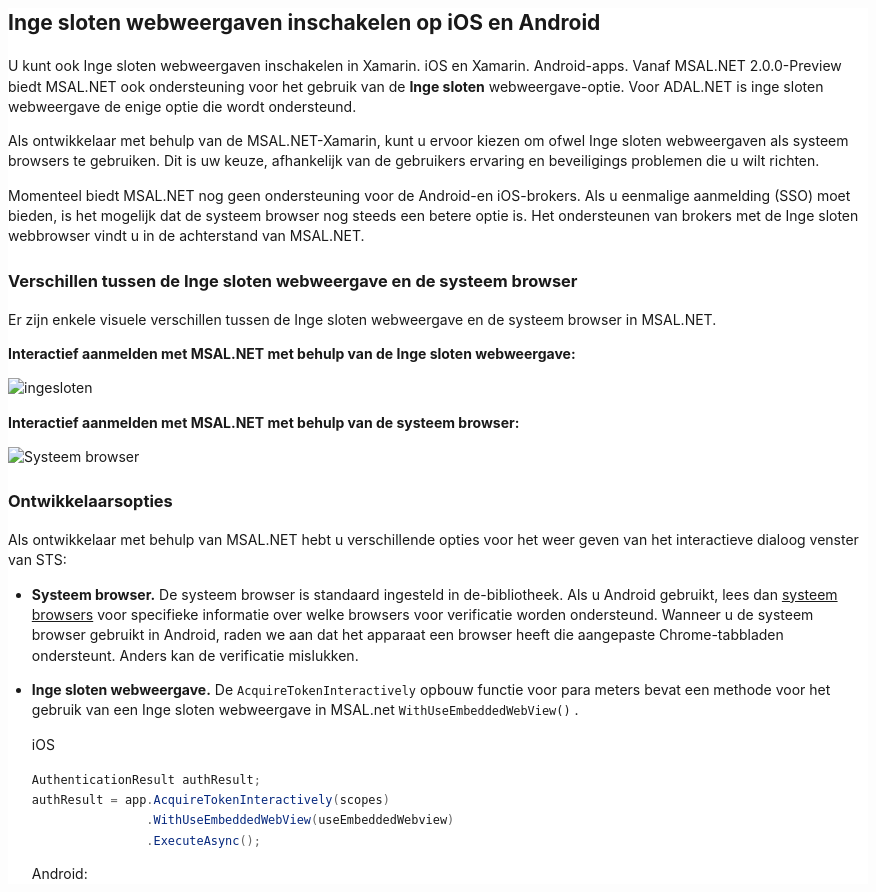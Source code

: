 ## <a name="enable-embedded-webviews-on-ios-and-android"></a>Inge sloten webweergaven inschakelen op iOS en Android

U kunt ook Inge sloten webweergaven inschakelen in Xamarin. iOS en Xamarin. Android-apps. Vanaf MSAL.NET 2.0.0-Preview biedt MSAL.NET ook ondersteuning voor het gebruik van de **Inge sloten** webweergave-optie. Voor ADAL.NET is inge sloten webweergave de enige optie die wordt ondersteund.

Als ontwikkelaar met behulp van de MSAL.NET-Xamarin, kunt u ervoor kiezen om ofwel Inge sloten webweergaven als systeem browsers te gebruiken. Dit is uw keuze, afhankelijk van de gebruikers ervaring en beveiligings problemen die u wilt richten.

Momenteel biedt MSAL.NET nog geen ondersteuning voor de Android-en iOS-brokers. Als u eenmalige aanmelding (SSO) moet bieden, is het mogelijk dat de systeem browser nog steeds een betere optie is. Het ondersteunen van brokers met de Inge sloten webbrowser vindt u in de achterstand van MSAL.NET.

### <a name="differences-between-embedded-webview-and-system-browser"></a>Verschillen tussen de Inge sloten webweergave en de systeem browser
Er zijn enkele visuele verschillen tussen de Inge sloten webweergave en de systeem browser in MSAL.NET.

**Interactief aanmelden met MSAL.NET met behulp van de Inge sloten webweergave:**

![ingesloten](media/msal-net-web-browsers/embedded-webview.png)

**Interactief aanmelden met MSAL.NET met behulp van de systeem browser:**

![Systeem browser](media/msal-net-web-browsers/system-browser.png)

### <a name="developer-options"></a>Ontwikkelaarsopties

Als ontwikkelaar met behulp van MSAL.NET hebt u verschillende opties voor het weer geven van het interactieve dialoog venster van STS:

- **Systeem browser.** De systeem browser is standaard ingesteld in de-bibliotheek. Als u Android gebruikt, lees dan [systeem browsers](msal-net-system-browser-android-considerations.md) voor specifieke informatie over welke browsers voor verificatie worden ondersteund. Wanneer u de systeem browser gebruikt in Android, raden we aan dat het apparaat een browser heeft die aangepaste Chrome-tabbladen ondersteunt.  Anders kan de verificatie mislukken.
- **Inge sloten webweergave.** De `AcquireTokenInteractively` opbouw functie voor para meters bevat een methode voor het gebruik van een Inge sloten webweergave in MSAL.net `WithUseEmbeddedWebView()` .

    iOS

    ```csharp
    AuthenticationResult authResult;
    authResult = app.AcquireTokenInteractively(scopes)
                    .WithUseEmbeddedWebView(useEmbeddedWebview)
                    .ExecuteAsync();
    ```

    Android:
